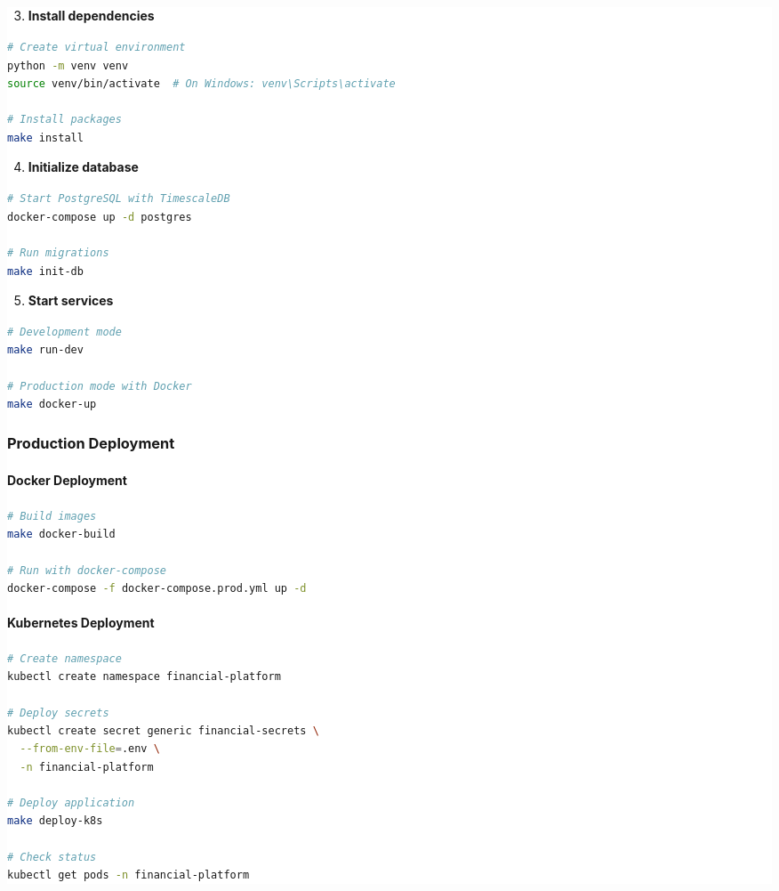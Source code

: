 3. **Install dependencies**
```bash
# Create virtual environment
python -m venv venv
source venv/bin/activate  # On Windows: venv\Scripts\activate

# Install packages
make install
```

4. **Initialize database**
```bash
# Start PostgreSQL with TimescaleDB
docker-compose up -d postgres

# Run migrations
make init-db
```

5. **Start services**
```bash
# Development mode
make run-dev

# Production mode with Docker
make docker-up
```

### Production Deployment

#### Docker Deployment
```bash
# Build images
make docker-build

# Run with docker-compose
docker-compose -f docker-compose.prod.yml up -d
```

#### Kubernetes Deployment
```bash
# Create namespace
kubectl create namespace financial-platform

# Deploy secrets
kubectl create secret generic financial-secrets \
  --from-env-file=.env \
  -n financial-platform

# Deploy application
make deploy-k8s

# Check status
kubectl get pods -n financial-platform
```
